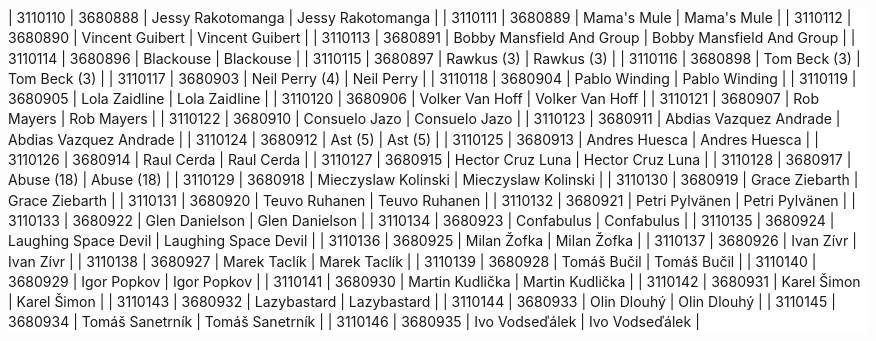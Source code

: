 | 3110110 | 3680888 | Jessy Rakotomanga | Jessy Rakotomanga |
| 3110111 | 3680889 | Mama's Mule | Mama's Mule |
| 3110112 | 3680890 | Vincent Guibert | Vincent Guibert |
| 3110113 | 3680891 | Bobby Mansfield And Group | Bobby Mansfield And Group |
| 3110114 | 3680896 | Blackouse | Blackouse |
| 3110115 | 3680897 | Rawkus (3) | Rawkus (3) |
| 3110116 | 3680898 | Tom Beck (3) | Tom Beck (3) |
| 3110117 | 3680903 | Neil Perry (4) | Neil Perry |
| 3110118 | 3680904 | Pablo Winding | Pablo Winding |
| 3110119 | 3680905 | Lola Zaidline | Lola Zaidline |
| 3110120 | 3680906 | Volker Van Hoff | Volker Van Hoff |
| 3110121 | 3680907 | Rob Mayers | Rob Mayers |
| 3110122 | 3680910 | Consuelo Jazo | Consuelo Jazo |
| 3110123 | 3680911 | Abdias Vazquez Andrade | Abdias Vazquez Andrade |
| 3110124 | 3680912 | Ast (5) | Ast (5) |
| 3110125 | 3680913 | Andres Huesca | Andres Huesca |
| 3110126 | 3680914 | Raul Cerda | Raul Cerda |
| 3110127 | 3680915 | Hector Cruz Luna | Hector Cruz Luna |
| 3110128 | 3680917 | Abuse (18) | Abuse (18) |
| 3110129 | 3680918 | Mieczyslaw Kolinski | Mieczyslaw Kolinski |
| 3110130 | 3680919 | Grace Ziebarth | Grace Ziebarth |
| 3110131 | 3680920 | Teuvo Ruhanen | Teuvo Ruhanen |
| 3110132 | 3680921 | Petri Pylvänen | Petri Pylvänen |
| 3110133 | 3680922 | Glen Danielson | Glen Danielson |
| 3110134 | 3680923 | Confabulus | Confabulus |
| 3110135 | 3680924 | Laughing Space Devil | Laughing Space Devil |
| 3110136 | 3680925 | Milan Žofka | Milan Žofka |
| 3110137 | 3680926 | Ivan Zívr | Ivan Zívr |
| 3110138 | 3680927 | Marek Taclík | Marek Taclík |
| 3110139 | 3680928 | Tomáš Bučil | Tomáš Bučil |
| 3110140 | 3680929 | Igor Popkov | Igor Popkov |
| 3110141 | 3680930 | Martin Kudlička | Martin Kudlička |
| 3110142 | 3680931 | Karel Šimon | Karel Šimon |
| 3110143 | 3680932 | Lazybastard | Lazybastard |
| 3110144 | 3680933 | Olin Dlouhý | Olin Dlouhý |
| 3110145 | 3680934 | Tomáš Sanetrník | Tomáš Sanetrník |
| 3110146 | 3680935 | Ivo Vodseďálek | Ivo Vodseďálek |
